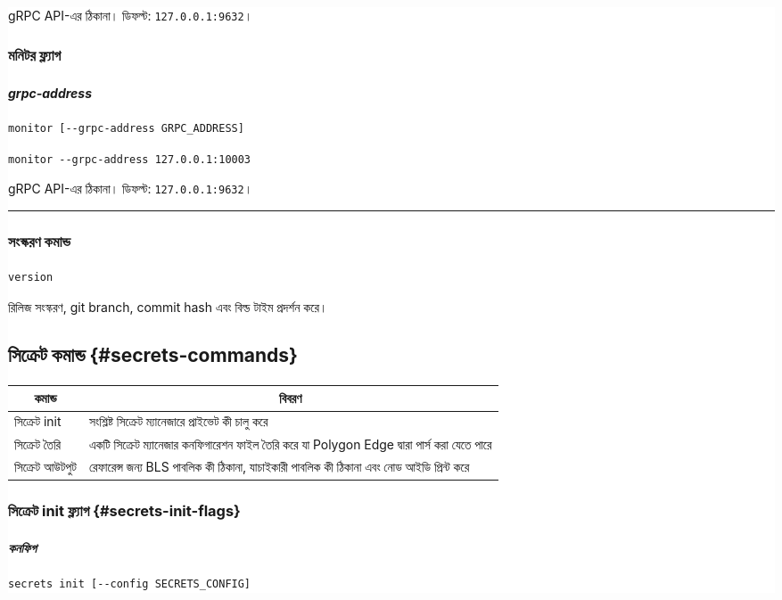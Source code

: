 </TabItem>
</Tabs>

gRPC API-এর ঠিকানা। ডিফল্ট: `127.0.0.1:9632`।

<h3>মনিটর ফ্ল্যাগ</h3>

<h4><i>grpc-address</i></h4>

<Tabs>
  <TabItem value="syntax" label="Syntax" default>

    monitor [--grpc-address GRPC_ADDRESS]

</TabItem>
  <TabItem value="example" label="Example">

    monitor --grpc-address 127.0.0.1:10003

</TabItem>
</Tabs>

gRPC API-এর ঠিকানা। ডিফল্ট: `127.0.0.1:9632`।

---
<h3>সংস্করণ কমান্ড</h3>


<Tabs>
  <TabItem value="syntax" label="Syntax" default>

    version

</TabItem>
</Tabs>

রিলিজ সংস্করণ, git branch, commit hash এবং বিল্ড টাইম প্রদর্শন করে।

## সিক্রেট কমান্ড {#secrets-commands}

| **কমান্ড** | **বিবরণ** |
|-------------|------------------------------------------------------------------------------------------------------------------------------------------------------|
| সিক্রেট init | সংশ্লিষ্ট সিক্রেট ম্যানেজারে প্রাইভেট কী চালু করে |
| সিক্রেট তৈরি | একটি সিক্রেট ম্যানেজার কনফিগারেশন ফাইল তৈরি করে যা Polygon Edge দ্বারা পার্স করা যেতে পারে |
| সিক্রেট আউটপুট | রেফারেন্স জন্য BLS পাবলিক কী ঠিকানা, যাচাইকারী পাবলিক কী ঠিকানা এবং নোড আইডি প্রিন্ট করে |

### সিক্রেট init ফ্ল্যাগ {#secrets-init-flags}

<h4><i>কনফিগ</i></h4>

<Tabs>
  <TabItem value="syntax" label="Syntax" default>

    secrets init [--config SECRETS_CONFIG]

</TabItem>
  <TabItem value="example" label="Example">
